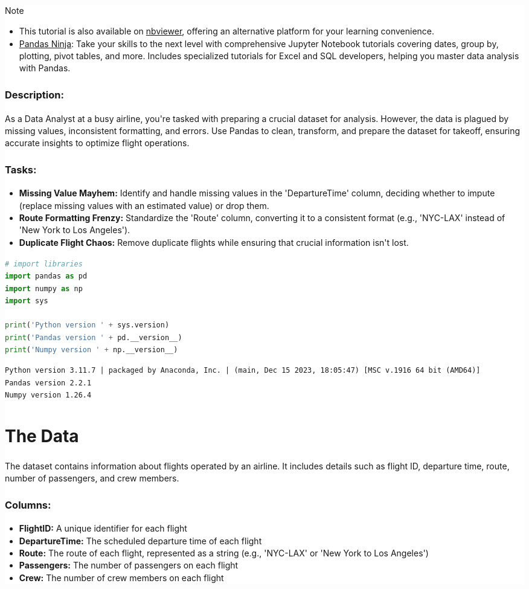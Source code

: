 
> [!NOTE] 
> - This tutorial is also available on [nbviewer](https://nbviewer.org/github/DataWranglerPro/quartz/blob/v4/content/Assets/notebooks/using_data_to_optimize_logistics.ipynb), offering an alternative platform for your learning convenience.
> - [Pandas Ninja](https://hedaro.gumroad.com/l/jVeRh): Take your skills to the next level with comprehensive Jupyter Notebook tutorials covering dates, group by, plotting, pivot tables, and more. Includes specialized tutorials for Excel and SQL developers, helping you master data analysis with Pandas.

### Description:

As a Data Analyst at a busy airline, you're tasked with preparing a crucial dataset for analysis. However, the data is plagued by missing values, inconsistent formatting, and errors. Use Pandas to clean, transform, and prepare the dataset for takeoff, ensuring accurate insights to optimize flight operations.

### Tasks:

- **Missing Value Mayhem:** Identify and handle missing values in the 'DepartureTime' column, deciding whether to impute (replace missing values with an estimated value) or drop them.
- **Route Formatting Frenzy:** Standardize the 'Route' column, converting it to a consistent format (e.g., 'NYC-LAX' instead of 'New York to Los Angeles').
- **Duplicate Flight Chaos:** Remove duplicate flights while ensuring that crucial information isn't lost.

``` python
# import libraries
import pandas as pd
import numpy as np
import sys

print('Python version ' + sys.version)
print('Pandas version ' + pd.__version__)
print('Numpy version ' + np.__version__)
```

``` output
Python version 3.11.7 | packaged by Anaconda, Inc. | (main, Dec 15 2023, 18:05:47) [MSC v.1916 64 bit (AMD64)]
Pandas version 2.2.1
Numpy version 1.26.4
```

# The Data

The dataset contains information about flights operated by an airline. It includes details such as flight ID, departure time, route, number of passengers, and crew members.

### Columns:

- **FlightID:** A unique identifier for each flight
- **DepartureTime:** The scheduled departure time of each flight
- **Route:** The route of each flight, represented as a string (e.g., 'NYC-LAX' or 'New York to Los Angeles')
- **Passengers:** The number of passengers on each flight
- **Crew:** The number of crew members on each flight
